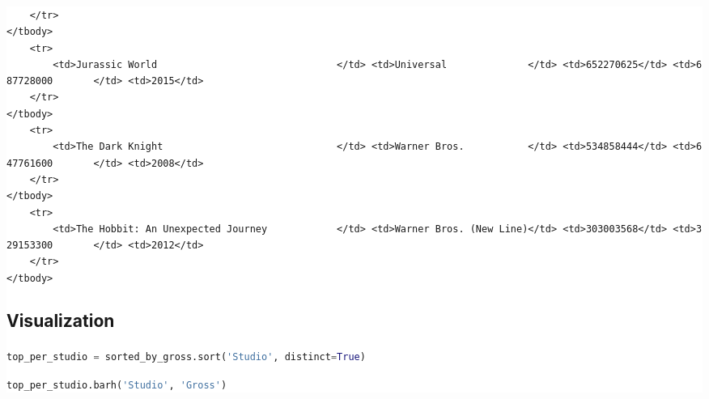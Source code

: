         </tr>
    </tbody>
        <tr>
            <td>Jurassic World                               </td> <td>Universal              </td> <td>652270625</td> <td>687728000       </td> <td>2015</td>
        </tr>
    </tbody>
        <tr>
            <td>The Dark Knight                              </td> <td>Warner Bros.           </td> <td>534858444</td> <td>647761600       </td> <td>2008</td>
        </tr>
    </tbody>
        <tr>
            <td>The Hobbit: An Unexpected Journey            </td> <td>Warner Bros. (New Line)</td> <td>303003568</td> <td>329153300       </td> <td>2012</td>
        </tr>
    </tbody>
</table>


## Visualization


```python
top_per_studio = sorted_by_gross.sort('Studio', distinct=True)
```


```python
top_per_studio.barh('Studio', 'Gross')
```

